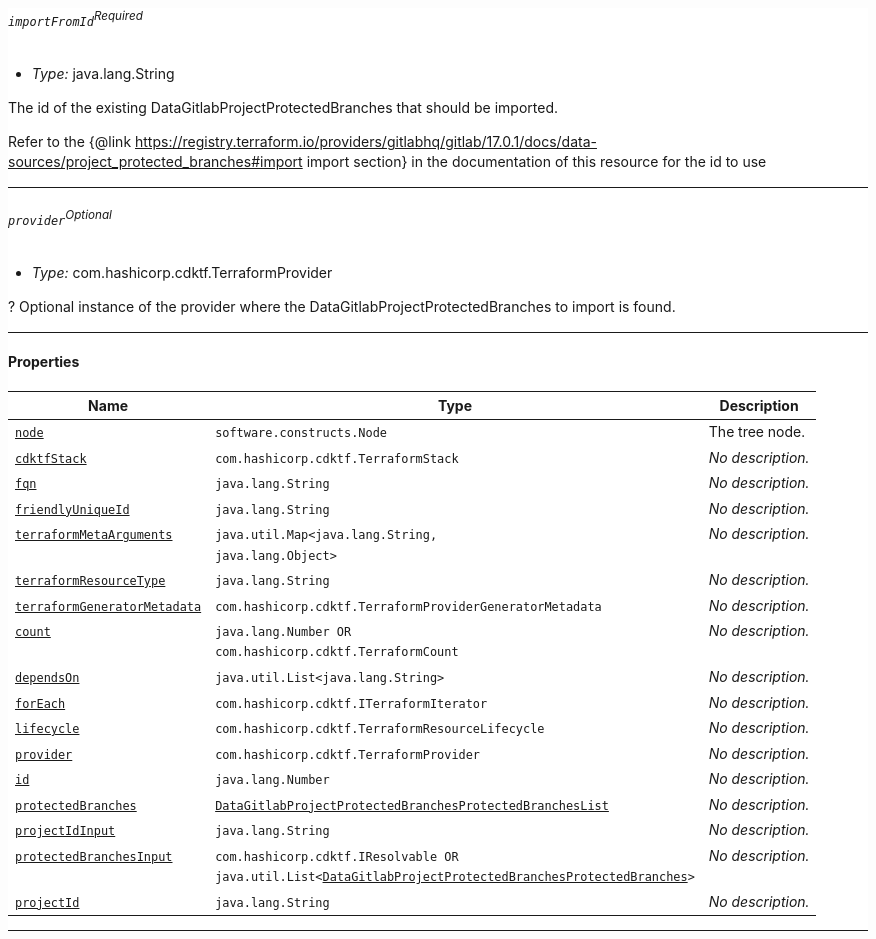 
###### `importFromId`<sup>Required</sup> <a name="importFromId" id="@cdktf/provider-gitlab.dataGitlabProjectProtectedBranches.DataGitlabProjectProtectedBranches.generateConfigForImport.parameter.importFromId"></a>

- *Type:* java.lang.String

The id of the existing DataGitlabProjectProtectedBranches that should be imported.

Refer to the {@link https://registry.terraform.io/providers/gitlabhq/gitlab/17.0.1/docs/data-sources/project_protected_branches#import import section} in the documentation of this resource for the id to use

---

###### `provider`<sup>Optional</sup> <a name="provider" id="@cdktf/provider-gitlab.dataGitlabProjectProtectedBranches.DataGitlabProjectProtectedBranches.generateConfigForImport.parameter.provider"></a>

- *Type:* com.hashicorp.cdktf.TerraformProvider

? Optional instance of the provider where the DataGitlabProjectProtectedBranches to import is found.

---

#### Properties <a name="Properties" id="Properties"></a>

| **Name** | **Type** | **Description** |
| --- | --- | --- |
| <code><a href="#@cdktf/provider-gitlab.dataGitlabProjectProtectedBranches.DataGitlabProjectProtectedBranches.property.node">node</a></code> | <code>software.constructs.Node</code> | The tree node. |
| <code><a href="#@cdktf/provider-gitlab.dataGitlabProjectProtectedBranches.DataGitlabProjectProtectedBranches.property.cdktfStack">cdktfStack</a></code> | <code>com.hashicorp.cdktf.TerraformStack</code> | *No description.* |
| <code><a href="#@cdktf/provider-gitlab.dataGitlabProjectProtectedBranches.DataGitlabProjectProtectedBranches.property.fqn">fqn</a></code> | <code>java.lang.String</code> | *No description.* |
| <code><a href="#@cdktf/provider-gitlab.dataGitlabProjectProtectedBranches.DataGitlabProjectProtectedBranches.property.friendlyUniqueId">friendlyUniqueId</a></code> | <code>java.lang.String</code> | *No description.* |
| <code><a href="#@cdktf/provider-gitlab.dataGitlabProjectProtectedBranches.DataGitlabProjectProtectedBranches.property.terraformMetaArguments">terraformMetaArguments</a></code> | <code>java.util.Map<java.lang.String, java.lang.Object></code> | *No description.* |
| <code><a href="#@cdktf/provider-gitlab.dataGitlabProjectProtectedBranches.DataGitlabProjectProtectedBranches.property.terraformResourceType">terraformResourceType</a></code> | <code>java.lang.String</code> | *No description.* |
| <code><a href="#@cdktf/provider-gitlab.dataGitlabProjectProtectedBranches.DataGitlabProjectProtectedBranches.property.terraformGeneratorMetadata">terraformGeneratorMetadata</a></code> | <code>com.hashicorp.cdktf.TerraformProviderGeneratorMetadata</code> | *No description.* |
| <code><a href="#@cdktf/provider-gitlab.dataGitlabProjectProtectedBranches.DataGitlabProjectProtectedBranches.property.count">count</a></code> | <code>java.lang.Number OR com.hashicorp.cdktf.TerraformCount</code> | *No description.* |
| <code><a href="#@cdktf/provider-gitlab.dataGitlabProjectProtectedBranches.DataGitlabProjectProtectedBranches.property.dependsOn">dependsOn</a></code> | <code>java.util.List<java.lang.String></code> | *No description.* |
| <code><a href="#@cdktf/provider-gitlab.dataGitlabProjectProtectedBranches.DataGitlabProjectProtectedBranches.property.forEach">forEach</a></code> | <code>com.hashicorp.cdktf.ITerraformIterator</code> | *No description.* |
| <code><a href="#@cdktf/provider-gitlab.dataGitlabProjectProtectedBranches.DataGitlabProjectProtectedBranches.property.lifecycle">lifecycle</a></code> | <code>com.hashicorp.cdktf.TerraformResourceLifecycle</code> | *No description.* |
| <code><a href="#@cdktf/provider-gitlab.dataGitlabProjectProtectedBranches.DataGitlabProjectProtectedBranches.property.provider">provider</a></code> | <code>com.hashicorp.cdktf.TerraformProvider</code> | *No description.* |
| <code><a href="#@cdktf/provider-gitlab.dataGitlabProjectProtectedBranches.DataGitlabProjectProtectedBranches.property.id">id</a></code> | <code>java.lang.Number</code> | *No description.* |
| <code><a href="#@cdktf/provider-gitlab.dataGitlabProjectProtectedBranches.DataGitlabProjectProtectedBranches.property.protectedBranches">protectedBranches</a></code> | <code><a href="#@cdktf/provider-gitlab.dataGitlabProjectProtectedBranches.DataGitlabProjectProtectedBranchesProtectedBranchesList">DataGitlabProjectProtectedBranchesProtectedBranchesList</a></code> | *No description.* |
| <code><a href="#@cdktf/provider-gitlab.dataGitlabProjectProtectedBranches.DataGitlabProjectProtectedBranches.property.projectIdInput">projectIdInput</a></code> | <code>java.lang.String</code> | *No description.* |
| <code><a href="#@cdktf/provider-gitlab.dataGitlabProjectProtectedBranches.DataGitlabProjectProtectedBranches.property.protectedBranchesInput">protectedBranchesInput</a></code> | <code>com.hashicorp.cdktf.IResolvable OR java.util.List<<a href="#@cdktf/provider-gitlab.dataGitlabProjectProtectedBranches.DataGitlabProjectProtectedBranchesProtectedBranches">DataGitlabProjectProtectedBranchesProtectedBranches</a>></code> | *No description.* |
| <code><a href="#@cdktf/provider-gitlab.dataGitlabProjectProtectedBranches.DataGitlabProjectProtectedBranches.property.projectId">projectId</a></code> | <code>java.lang.String</code> | *No description.* |

---